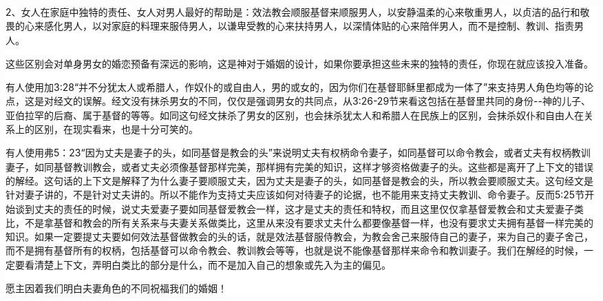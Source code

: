 <p>2、女人在家庭中独特的责任、女人对男人最好的帮助是：效法教会顺服基督来顺服男人，以安静温柔的心来敬重男人，以贞洁的品行和敬畏的心来感化男人，以对家庭的料理来服侍男人，以谦卑受教的心来扶持男人，以深情体贴的心来陪伴男人，而不是控制、教训、指责男人。</p>

<p>这些区别会对单身男女的婚恋预备有深远的影响，这是神对于婚姻的设计，如果你要承担这些未来的独特的责任，你现在就应该投入准备。</p>

<p>有人使用加3:28“并不分犹太人或希腊人，作奴仆的或自由人，男的或女的，因为你们在基督耶稣里都成为一体了”来支持男人角色均等的论点，这是对经文的误解。经文没有抹杀男女的不同，仅仅是强调男女的共同点，从3:26-29节来看这包括在基督里共同的身份--神的儿子、亚伯拉罕的后裔、属于基督的等等。如同这句经文抹杀了男女的区别，也会抹杀犹太人和希腊人在民族上的区别，会抹杀奴仆和自由人在关系上的区别，在现实看来，也是十分可笑的。</p>

<p>有人使用弗5：23“因为丈夫是妻子的头，如同基督是教会的头”来说明丈夫有权柄命令妻子，如同基督可以命令教会，或者丈夫有权柄教训妻子，如同基督教训教会，或者丈夫必须像基督那样完美，那样拥有完美的知识，这样才够资格做妻子的头。这些都是离开了上下文的错误的解经。这句话的上下文是解释了为什么妻子要顺服丈夫，因为丈夫是妻子的头，如同基督是教会的头，所以教会要顺服丈夫。这句经文是针对妻子讲的，不是针对丈夫讲的。所以不能作为支持丈夫应该如何对待妻子的论据，也不能用来支持丈夫教训、命令妻子。反而5:25节开始谈到丈夫的责任的时候，说丈夫爱妻子要如同基督爱教会一样，这才是丈夫的责任和特权，而且这里仅仅拿基督爱教会和丈夫爱妻子类比，不是拿基督和教会的所有关系来与夫妻关系做类比，这里从来没有要求丈夫什么都要像基督一样，也没有要求丈夫拥有基督一样完美的知识。如果一定要提丈夫要如何效法基督做教会的头的话，就是效法基督服侍教会，为教会舍己来服侍自己的妻子，来为自己的妻子舍己，而不是拥有基督所有的权柄，包括基督可以命令教会、教训教会等等，也就是说不能像基督那样来命令和教训妻子。我们在解经的时候，一定要看清楚上下文，弄明白类比的部分是什么，而不是加入自己的想象或先入为主的偏见。</p>

<p>愿主因着我们明白夫妻角色的不同祝福我们的婚姻！</p>